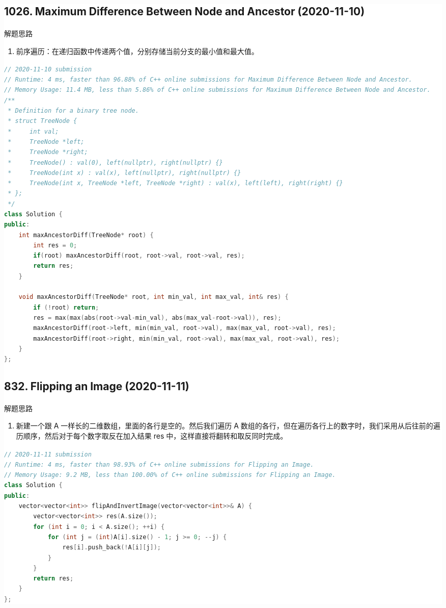 ## 1026. Maximum Difference Between Node and Ancestor (2020-11-10)

解题思路

1. 前序遍历：在递归函数中传递两个值，分别存储当前分支的最小值和最大值。

```C++
// 2020-11-10 submission
// Runtime: 4 ms, faster than 96.88% of C++ online submissions for Maximum Difference Between Node and Ancestor.
// Memory Usage: 11.4 MB, less than 5.86% of C++ online submissions for Maximum Difference Between Node and Ancestor.
/**
 * Definition for a binary tree node.
 * struct TreeNode {
 *     int val;
 *     TreeNode *left;
 *     TreeNode *right;
 *     TreeNode() : val(0), left(nullptr), right(nullptr) {}
 *     TreeNode(int x) : val(x), left(nullptr), right(nullptr) {}
 *     TreeNode(int x, TreeNode *left, TreeNode *right) : val(x), left(left), right(right) {}
 * };
 */
class Solution {
public:
    int maxAncestorDiff(TreeNode* root) {
        int res = 0;
        if(root) maxAncestorDiff(root, root->val, root->val, res);
        return res;
    }

    void maxAncestorDiff(TreeNode* root, int min_val, int max_val, int& res) {
        if (!root) return;
        res = max(max(abs(root->val-min_val), abs(max_val-root->val)), res);
        maxAncestorDiff(root->left, min(min_val, root->val), max(max_val, root->val), res);
        maxAncestorDiff(root->right, min(min_val, root->val), max(max_val, root->val), res);
    }
};
```

## 832. Flipping an Image (2020-11-11)

解题思路

1. 新建一个跟 A 一样长的二维数组，里面的各行是空的。然后我们遍历 A 数组的各行，但在遍历各行上的数字时，我们采用从后往前的遍历顺序，然后对于每个数字取反在加入结果 res 中，这样直接将翻转和取反同时完成。

```C++
// 2020-11-11 submission
// Runtime: 4 ms, faster than 98.93% of C++ online submissions for Flipping an Image.
// Memory Usage: 9.2 MB, less than 100.00% of C++ online submissions for Flipping an Image.
class Solution {
public:
    vector<vector<int>> flipAndInvertImage(vector<vector<int>>& A) {
        vector<vector<int>> res(A.size());
        for (int i = 0; i < A.size(); ++i) {
            for (int j = (int)A[i].size() - 1; j >= 0; --j) {
                res[i].push_back(!A[i][j]);
            }
        }
        return res;
    }
};
```
